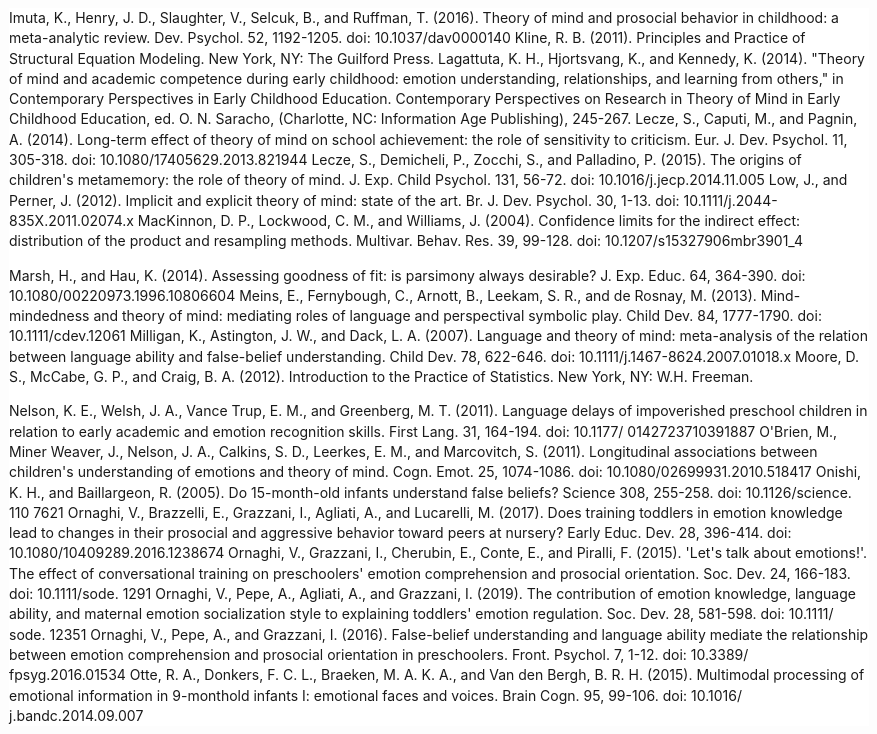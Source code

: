 Imuta, K., Henry, J. D., Slaughter, V., Selcuk, B., and Ruffman, T. (2016). Theory of mind and prosocial behavior in childhood: a meta-analytic review. Dev. Psychol. 52, 1192-1205. doi: 10.1037/dav0000140
Kline, R. B. (2011). Principles and Practice of Structural Equation Modeling. New York, NY: The Guilford Press.
Lagattuta, K. H., Hjortsvang, K., and Kennedy, K. (2014). "Theory of mind and academic competence during early childhood: emotion understanding, relationships, and learning from others," in Contemporary Perspectives in Early Childhood Education. Contemporary Perspectives on Research in Theory of Mind in Early Childhood Education, ed. O. N. Saracho, (Charlotte, NC: Information Age Publishing), 245-267.
Lecze, S., Caputi, M., and Pagnin, A. (2014). Long-term effect of theory of mind on school achievement: the role of sensitivity to criticism. Eur. J. Dev. Psychol. 11, 305-318. doi: 10.1080/17405629.2013.821944
Lecze, S., Demicheli, P., Zocchi, S., and Palladino, P. (2015). The origins of children's metamemory: the role of theory of mind. J. Exp. Child Psychol. 131, 56-72. doi: 10.1016/j.jecp.2014.11.005
Low, J., and Perner, J. (2012). Implicit and explicit theory of mind: state of the art. Br. J. Dev. Psychol. 30, 1-13. doi: 10.1111/j.2044-835X.2011.02074.x
MacKinnon, D. P., Lockwood, C. M., and Williams, J. (2004). Confidence limits for the indirect effect: distribution of the product and resampling methods. Multivar. Behav. Res. 39, 99-128. doi: 10.1207/s15327906mbr3901_4

Marsh, H., and Hau, K. (2014). Assessing goodness of fit: is parsimony always desirable? J. Exp. Educ. 64, 364-390. doi: 10.1080/00220973.1996.10806604
Meins, E., Fernybough, C., Arnott, B., Leekam, S. R., and de Rosnay, M. (2013). Mind-mindedness and theory of mind: mediating roles of language and perspectival symbolic play. Child Dev. 84, 1777-1790. doi: 10.1111/cdev.12061
Milligan, K., Astington, J. W., and Dack, L. A. (2007). Language and theory of mind: meta-analysis of the relation between language ability and false-belief understanding. Child Dev. 78, 622-646. doi: 10.1111/j.1467-8624.2007.01018.x
Moore, D. S., McCabe, G. P., and Craig, B. A. (2012). Introduction to the Practice of Statistics. New York, NY: W.H. Freeman.

Nelson, K. E., Welsh, J. A., Vance Trup, E. M., and Greenberg, M. T. (2011). Language delays of impoverished preschool children in relation to early academic and emotion recognition skills. First Lang. 31, 164-194. doi: 10.1177/ 0142723710391887
O'Brien, M., Miner Weaver, J., Nelson, J. A., Calkins, S. D., Leerkes, E. M., and Marcovitch, S. (2011). Longitudinal associations between children's understanding of emotions and theory of mind. Cogn. Emot. 25, 1074-1086. doi: 10.1080/02699931.2010.518417
Onishi, K. H., and Baillargeon, R. (2005). Do 15-month-old infants understand false beliefs? Science 308, 255-258. doi: 10.1126/science. 110 7621
Ornaghi, V., Brazzelli, E., Grazzani, I., Agliati, A., and Lucarelli, M. (2017). Does training toddlers in emotion knowledge lead to changes in their prosocial and aggressive behavior toward peers at nursery? Early Educ. Dev. 28, 396-414. doi: 10.1080/10409289.2016.1238674
Ornaghi, V., Grazzani, I., Cherubin, E., Conte, E., and Piralli, F. (2015). 'Let's talk about emotions!'. The effect of conversational training on preschoolers' emotion comprehension and prosocial orientation. Soc. Dev. 24, 166-183. doi: 10.1111/sode. 1291
Ornaghi, V., Pepe, A., Agliati, A., and Grazzani, I. (2019). The contribution of emotion knowledge, language ability, and maternal emotion socialization style to explaining toddlers' emotion regulation. Soc. Dev. 28, 581-598. doi: 10.1111/ sode. 12351
Ornaghi, V., Pepe, A., and Grazzani, I. (2016). False-belief understanding and language ability mediate the relationship between emotion comprehension and prosocial orientation in preschoolers. Front. Psychol. 7, 1-12. doi: 10.3389/ fpsyg.2016.01534
Otte, R. A., Donkers, F. C. L., Braeken, M. A. K. A., and Van den Bergh, B. R. H. (2015). Multimodal processing of emotional information in 9-monthold infants I: emotional faces and voices. Brain Cogn. 95, 99-106. doi: 10.1016/ j.bandc.2014.09.007
